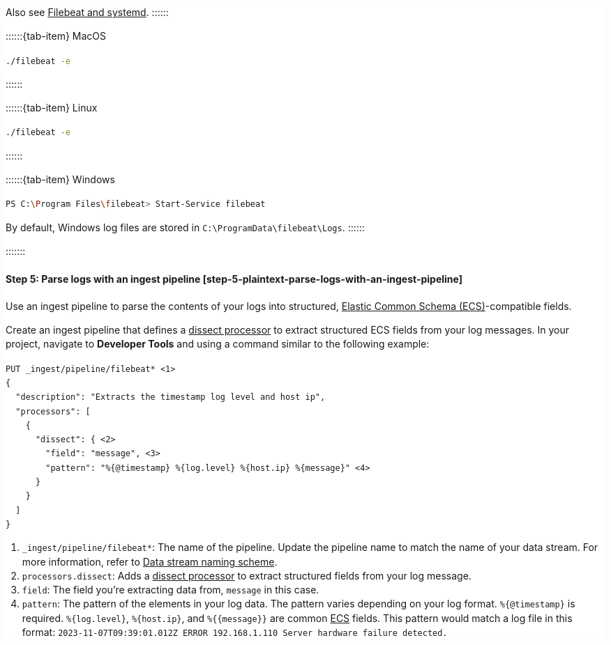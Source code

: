 
Also see [Filebeat and systemd](https://www.elastic.co/guide/en/beats/filebeat/master/running-with-systemd.html).
::::::

::::::{tab-item} MacOS
```sh
./filebeat -e
```
::::::

::::::{tab-item} Linux
```sh
./filebeat -e
```
::::::

::::::{tab-item} Windows
```sh
PS C:\Program Files\filebeat> Start-Service filebeat
```

By default, Windows log files are stored in `C:\ProgramData\filebeat\Logs`.
::::::

:::::::

#### Step 5: Parse logs with an ingest pipeline [step-5-plaintext-parse-logs-with-an-ingest-pipeline]

Use an ingest pipeline to parse the contents of your logs into structured, [Elastic Common Schema (ECS)](asciidocalypse://docs/ecs/docs/reference/ecs/index.md)-compatible fields.

Create an ingest pipeline that defines a [dissect processor](asciidocalypse://docs/elasticsearch/docs/reference/ingestion-tools/enrich-processor/dissect-processor.md) to extract structured ECS fields from your log messages. In your project, navigate to **Developer Tools** and using a command similar to the following example:

```console
PUT _ingest/pipeline/filebeat* <1>
{
  "description": "Extracts the timestamp log level and host ip",
  "processors": [
    {
      "dissect": { <2>
        "field": "message", <3>
        "pattern": "%{@timestamp} %{log.level} %{host.ip} %{message}" <4>
      }
    }
  ]
}
```

1. `_ingest/pipeline/filebeat*`: The name of the pipeline. Update the pipeline name to match the name of your data stream. For more information, refer to [Data stream naming scheme](asciidocalypse://docs/docs-content/docs/reference/ingestion-tools/fleet/data-streams.md#data-streams-naming-scheme).
2. `processors.dissect`: Adds a [dissect processor](https://www.elastic.co/guide/en/elasticsearch/reference/current/dissect-processor.html) to extract structured fields from your log message.
3. `field`: The field you’re extracting data from, `message` in this case.
4. `pattern`: The pattern of the elements in your log data. The pattern varies depending on your log format. `%{@timestamp}` is required. `%{log.level}`, `%{host.ip}`, and `%{{message}}` are common [ECS](https://www.elastic.co/guide/en/ecs/current/ecs-reference.html) fields. This pattern would match a log file in this format: `2023-11-07T09:39:01.012Z ERROR 192.168.1.110 Server hardware failure detected.`
